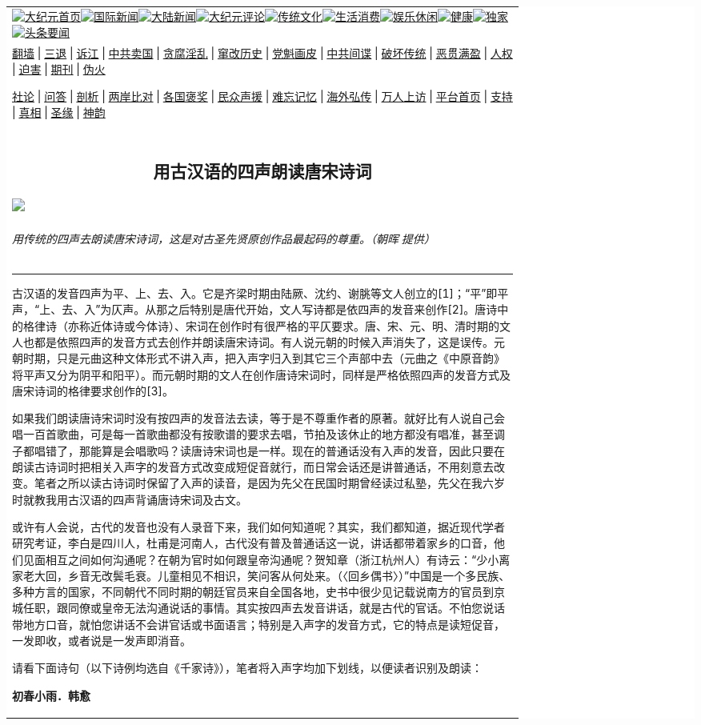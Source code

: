 <a name="1" id="1" target="_blank"></a><span id="1"></span>
<table align=center border="0"><tr><td colspan="2" VALIGN=TOP><a href="https://github.com/19920513/djy/blob/master/gb/nf1351518.md#1"><img src="https://raw.githubusercontent.com/19920513/www/master/t/djy/1.jpg" title="大纪元首页" alt="大纪元首页"></a><a href="https://github.com/19920513/djy/blob/master/gb/n24hr.md#1"><img src="https://raw.githubusercontent.com/19920513/www/master/t/djy/3.jpg" title="国际新闻" alt="国际新闻"></a><a href="https://github.com/19920513/djy/blob/master/gb/nsc413.md#1"><img src="https://raw.githubusercontent.com/19920513/www/master/t/djy/4.jpg" title="大陆新闻" alt="大陆新闻"></a><a href="https://github.com/19920513/djy/blob/master/gb/news392.md#1"><img src="https://raw.githubusercontent.com/19920513/www/master/t/djy/5.jpg" title="大纪元评论" alt="大纪元评论"></a><a href="https://github.com/19920513/djy/blob/master/gb/news2007.md#1"><img src="https://raw.githubusercontent.com/19920513/www/master/t/djy/6.jpg" title="传统文化" alt="传统文化"></a><a href="https://github.com/19920513/djy/blob/master/gb/news2008.md#1"><img src="https://raw.githubusercontent.com/19920513/www/master/t/djy/7.jpg" title="生活消费" alt="生活消费"></a><a href="https://github.com/19920513/djy/blob/master/gb/ncyule.md#1"><img src="https://raw.githubusercontent.com/19920513/www/master/t/djy/8.jpg" title="娱乐休闲" alt="娱乐休闲"></a><a href="https://github.com/19920513/djy/blob/master/gb/nsc1002.md#1"><img src="https://raw.githubusercontent.com/19920513/www/master/t/djy/9.jpg" title="健康" alt="健康"></a><a href="https://github.com/19920513/djy/blob/master/gb/nf6092.md#1"><img src="https://raw.githubusercontent.com/19920513/www/master/t/djy/10a.jpg" title="独家" alt="独家"></a><a href="https://github.com/19920513/djy/blob/master/gb/nf4514.md#1"><img src="https://raw.githubusercontent.com/19920513/www/master/t/djy/12a.jpg" title="头条要闻" alt="头条要闻"></a></td></tr>
<tr><td colspan="2" VALIGN=TOP><a target="_blank" href="https://github.com/19920513/www/blob/master/README.md?zsrh#1">翻墙</a> | <a target="_blank" href="https://github.com/19920513/djy/blob/master/gb/nf5657.md#1">三退</a> | <a target="_blank" href="https://github.com/19920513/djy/blob/master/gb/nf6124.md#1">诉江</a> | <a target="_blank" href="https://github.com/19920513/djy/blob/master/gb/nf1176117.md#1">中共卖国</a> | <a target="_blank" href="https://github.com/19920513/djy/blob/master/gb/nf5773.md#1">贪腐淫乱</a> | <a target="_blank" href="https://github.com/19920513/djy/blob/master/gb/nf1176115.md#1">窜改历史</a> | <a target="_blank" href="https://github.com/19920513/djy/blob/master/gb/nf1176107.md#1">党魁画皮</a> | <a target="_blank" href="https://github.com/19920513/djy/blob/master/gb/nf1320400.md#1">中共间谍</a> | <a target="_blank" href="https://github.com/19920513/djy/blob/master/gb/nf1176114.md#1">破坏传统</a> | <a target="_blank" href="https://github.com/19920513/ntdtv/blob/master/gb/prog447_1.md#1">恶贯满盈</a> | <a target="_blank" href="https://github.com/19920513/djy/blob/master/gb/ncid278.md#1">人权</a> | <a target="_blank" href="https://github.com/19920513/djy/blob/master/gb/nf1176111.md#1">迫害</a> | <a target="_blank" href="https://gitlab.com/szzdlab/mh-qikan/blob/master/README.md#1">期刊</a> | <a target="_blank" href="https://github.com/19920513/djy/blob/master/gb/nf5562.md#1">伪火</a></p><p><a target="_blank" href="https://github.com/19920513/djy/blob/master/gb/9p.md#1">社论</a> | <a target="_blank" href="https://github.com/19920513/djy/blob/master/gb/nf4378.md#1">问答</a> | <a target="_blank" href="https://github.com/19920513/djy/blob/master/gb/nf5792.md#1">剖析</a> | <a target="_blank" href="https://github.com/19920513/djy/blob/master/gb/nf5735.md#1">两岸比对</a> | <a target="_blank" href="https://github.com/19920513/djy/blob/master/gb/nf6119.md#1">各国褒奖</a> | <a target="_blank" href="https://github.com/19920513/djy/blob/master/gb/nf6120.md#1">民众声援</a> | <a target="_blank" href="https://github.com/19920513/djy/blob/master/gb/nf1188594.md#1">难忘记忆</a> | <a target="_blank" href="https://github.com/19920513/djy/blob/master/gb/nf3180.md#1">海外弘传</a> | <a target="_blank" href="https://github.com/19920513/djy/blob/master/gb/nf5410.md#1">万人上访</a> | <a target="_blank" href="https://github.com/19920513/www/blob/master/README.md?zsrh#1">平台首页</a> | <a target="_blank" href="https://github.com/19920513/djy/blob/master/gb/nf4386.md#1">支持</a> | <a target="_blank" href="https://github.com/19920513/djy/blob/master/gb/nf4389.md#1">真相</a> | <a target="_blank" href="https://github.com/19920513/djy/blob/master/gb/nf5790.md#1">圣缘</a> | <a target="_blank" href="https://github.com/19920513/djy/blob/master/gb/nf4786.md#1">神韵</a></td></tr>
<tr><td VALIGN=TOP width="626"><h2 align=center>用古汉语的四声朗读唐宋诗词</h2>
<img width="600" src="https://i.epochtimes.com/assets/uploads/2017/10/sn-600x400.jpg" />
<h6>用传统的四声去朗读唐宋诗词，这是对古圣先贤原创作品最起码的尊重。（朝晖 提供）
</h6>
<hr>
<p>古汉语的发音四声为平、上、去、入。它是齐梁时期由陆厥、沈约、谢朓等文人创立的[1]；“平”即平声，“上、去、入”为仄声。从那之后特别是唐代开始，文人写诗都是依四声的发音来创作[2]。唐诗中的格律诗（亦称近体诗或今体诗）、宋词在创作时有很严格的平仄要求。唐、宋、元、明、清时期的文人也都是依照四声的发音方式去创作并朗读<ahref="https://github.com/19920513/djy/blob/master/gb/tag/%E5%94%90%E5%AE%8B%E8%AF%97%E8%AF%8D.md#1">唐宋诗词</a>。有人说元朝的时候入声消失了，这是误传。元朝时期，只是元曲这种文体形式不讲入声，把入声字归入到其它三个声部中去（元曲之《中原音韵》将平声又分为阴平和阳平）。而元朝时期的文人在创作唐诗宋词时，同样是严格依照四声的发音方式及唐宋诗词的格律要求创作的[3]。</p>
<p>如果我们朗读唐诗宋词时没有按四声的发音法去读，等于是不尊重作者的原著。就好比有人说自己会唱一百首歌曲，可是每一首歌曲都没有按歌谱的要求去唱，节拍及该休止的地方都没有唱准，甚至调子都唱错了，那能算是会唱歌吗？读唐诗宋词也是一样。现在的普通话没有入声的发音，因此只要在朗读古诗词时把相关入声字的发音方式改变成短促音就行，而日常会话还是讲普通话，不用刻意去改变。笔者之所以读古诗词时保留了入声的读音，是因为先父在民国时期曾经读过私塾，先父在我六岁时就教我用古汉语的四声背诵唐诗宋词及古文。</p>
<p>或许有人会说，古代的发音也没有人录音下来，我们如何知道呢？其实，我们都知道，据近现代学者研究考证，李白是四川人，杜甫是河南人，古代没有普及普通话这一说，讲话都带着家乡的口音，他们见面相互之间如何沟通呢？在朝为官时如何跟皇帝沟通呢？贺知章（浙江杭州人）有诗云：“少小离家老大回，乡音无改鬓毛衰。儿童相见不相识，笑问客从何处来。（〈回乡偶书〉）”中国是一个多民族、多种方言的国家，不同朝代不同时期的朝廷官员来自全国各地，史书中很少见记载说南方的官员到京城任职，跟同僚或皇帝无法沟通说话的事情。其实按四声去发音讲话，就是古代的官话。不怕您说话带地方口音，就怕您讲话不会讲官话或书面语言；特别是入声字的发音方式，它的特点是读短促音，一发即收，或者说是一发声即消音。</p>
<p>请看下面诗句（以下诗例均选自《千家诗》），笔者将入声字均加下划线，以便读者识别及朗读：</p>
<p><strong>初春小雨．韩愈</strong></p>